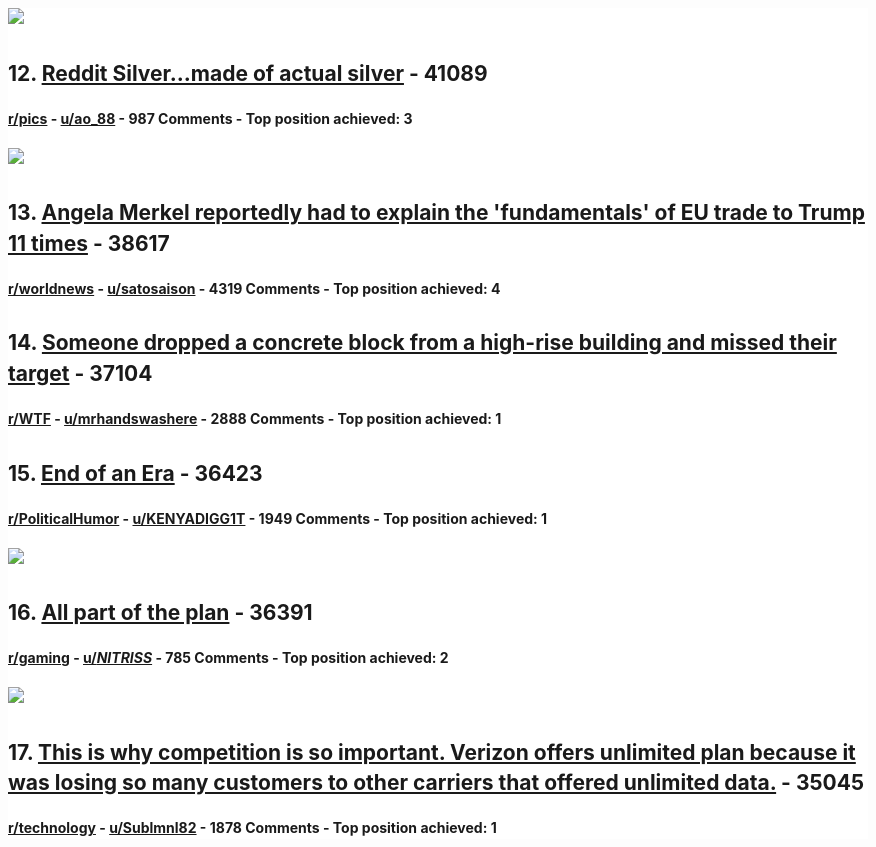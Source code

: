 <a href="http://i.imgur.com/o9ZZGEc.jpg"><img src="https://b.thumbs.redditmedia.com/xRf5OXBbGddYQ2uSl8j53HcAnjNgSy7cTDS40KMOCXE.jpg"></img></a>

## 12. [Reddit Silver...made of actual silver](http://reddit.com/r/pics/comments/66vvwj/reddit_silvermade_of_actual_silver/) - 41089
#### [r/pics](http://reddit.com/r/pics) - [u/ao_88](http://reddit.com/u/ao_88) - 987 Comments - Top position achieved: 3

<a href="https://i.redd.it/x0z7pslut3ty.jpg"><img src="https://b.thumbs.redditmedia.com/_OueDzYSyDtTFgf9MbIPzfSHdJ11UM3LyOgmk_DnUYE.jpg"></img></a>

## 13. [Angela Merkel reportedly had to explain the 'fundamentals' of EU trade to Trump 11 times](http://reddit.com/r/worldnews/comments/66wun7/angela_merkel_reportedly_had_to_explain_the/) - 38617
#### [r/worldnews](http://reddit.com/r/worldnews) - [u/satosaison](http://reddit.com/u/satosaison) - 4319 Comments - Top position achieved: 4

## 14. [Someone dropped a concrete block from a high-rise building and missed their target](http://reddit.com/r/WTF/comments/66vnmg/someone_dropped_a_concrete_block_from_a_highrise/) - 37104
#### [r/WTF](http://reddit.com/r/WTF) - [u/mrhandswashere](http://reddit.com/u/mrhandswashere) - 2888 Comments - Top position achieved: 1

## 15. [End of an Era](http://reddit.com/r/PoliticalHumor/comments/66vysm/end_of_an_era/) - 36423
#### [r/PoliticalHumor](http://reddit.com/r/PoliticalHumor) - [u/KENYADIGG1T](http://reddit.com/u/KENYADIGG1T) - 1949 Comments - Top position achieved: 1

<a href="https://i.redd.it/cpjjo25dx3ty.jpg"><img src="https://b.thumbs.redditmedia.com/sl-fTacZvQVi2x6ZQIDDRLff8zKKPsoOA8SoMaLYA0g.jpg"></img></a>

## 16. [All part of the plan](http://reddit.com/r/gaming/comments/66yabp/all_part_of_the_plan/) - 36391
#### [r/gaming](http://reddit.com/r/gaming) - [u/_NITRISS_](http://reddit.com/u/_NITRISS_) - 785 Comments - Top position achieved: 2

<a href="https://i.imgur.com/diUofp6.gifv"><img src="https://a.thumbs.redditmedia.com/17dO49Hf8aYociMkPzftOa7YTxkyXx3eB7AwnF0d0J4.jpg"></img></a>

## 17. [This is why competition is so important. Verizon offers unlimited plan because it was losing so many customers to other carriers that offered unlimited data.](http://reddit.com/r/technology/comments/66tkm6/this_is_why_competition_is_so_important_verizon/) - 35045
#### [r/technology](http://reddit.com/r/technology) - [u/Sublmnl82](http://reddit.com/u/Sublmnl82) - 1878 Comments - Top position achieved: 1
